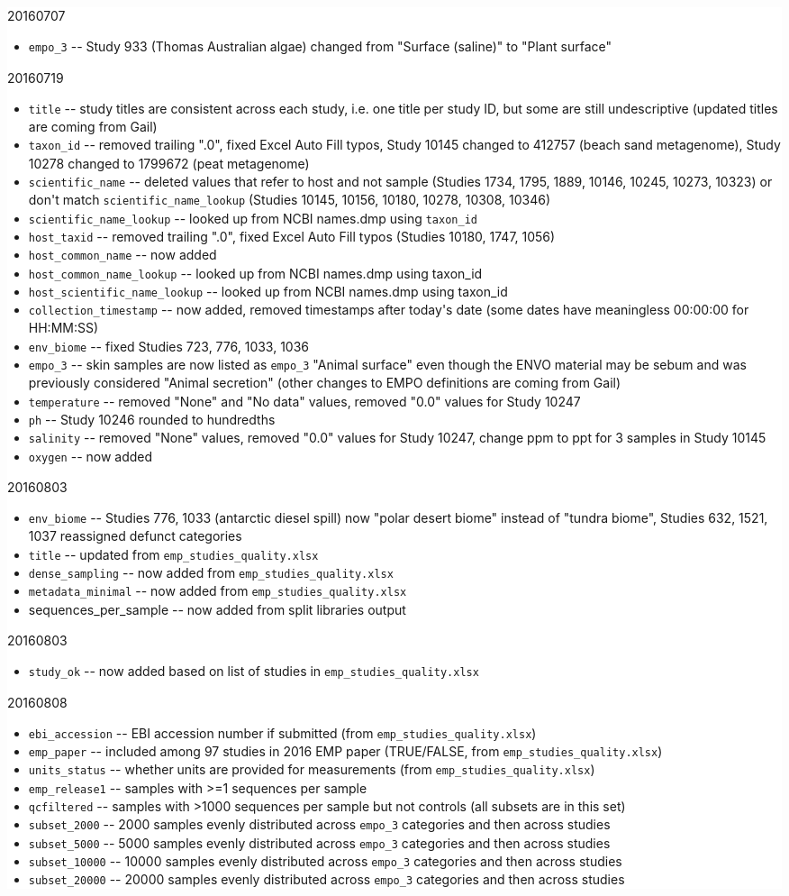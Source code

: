 20160707

* `empo_3` -- Study 933 (Thomas Australian algae) changed from "Surface (saline)" to "Plant surface"

20160719

* `title` -- study titles are consistent across each study, i.e. one title per study ID, but some are still undescriptive (updated titles are coming from Gail)
* `taxon_id` -- removed trailing ".0", fixed Excel Auto Fill typos, Study 10145 changed to 412757 (beach sand metagenome), Study 10278 changed to 1799672 (peat metagenome)
* `scientific_name` -- deleted values that refer to host and not sample (Studies 1734, 1795, 1889, 10146, 10245, 10273, 10323) or don't match `scientific_name_lookup` (Studies 10145, 10156, 10180, 10278, 10308, 10346)
* `scientific_name_lookup` -- looked up from NCBI names.dmp using `taxon_id`
* `host_taxid` -- removed trailing ".0", fixed Excel Auto Fill typos (Studies 10180, 1747, 1056)
* `host_common_name` -- now added
* `host_common_name_lookup` -- looked up from NCBI names.dmp using taxon_id
* `host_scientific_name_lookup` -- looked up from NCBI names.dmp using taxon_id
* `collection_timestamp` -- now added, removed timestamps after today's date (some dates have meaningless 00:00:00 for HH:MM:SS)
* `env_biome` -- fixed Studies 723, 776, 1033, 1036
* `empo_3` -- skin samples are now listed as `empo_3` "Animal surface" even though the ENVO material may be sebum and was previously considered "Animal secretion" (other changes to EMPO definitions are coming from Gail)
* `temperature` -- removed "None" and "No data" values, removed "0.0" values for Study 10247
* `ph` -- Study 10246 rounded to hundredths
* `salinity` -- removed "None" values, removed "0.0" values for Study 10247, change ppm to ppt for 3 samples in Study 10145
* `oxygen` -- now added

20160803

* `env_biome` -- Studies 776, 1033 (antarctic diesel spill) now "polar desert biome" instead of "tundra biome", Studies 632, 1521, 1037 reassigned defunct categories
* `title` -- updated from `emp_studies_quality.xlsx`
* `dense_sampling` -- now added from `emp_studies_quality.xlsx`
* `metadata_minimal` -- now added from `emp_studies_quality.xlsx`
* sequences_per_sample -- now added from split libraries output

20160803

* `study_ok` -- now added based on list of studies in `emp_studies_quality.xlsx`

20160808

* `ebi_accession` -- EBI accession number if submitted (from `emp_studies_quality.xlsx`)
* `emp_paper` -- included among 97 studies in 2016 EMP paper (TRUE/FALSE, from `emp_studies_quality.xlsx`)
* `units_status` -- whether units are provided for measurements (from `emp_studies_quality.xlsx`)
* `emp_release1` -- samples with >=1 sequences per sample
* `qcfiltered` -- samples with >1000 sequences per sample but not controls (all subsets are in this set)
* `subset_2000` -- 2000 samples evenly distributed across `empo_3` categories and then across studies
* `subset_5000` -- 5000 samples evenly distributed across `empo_3` categories and then across studies
* `subset_10000` -- 10000 samples evenly distributed across `empo_3` categories and then across studies
* `subset_20000` -- 20000 samples evenly distributed across `empo_3` categories and then across studies
